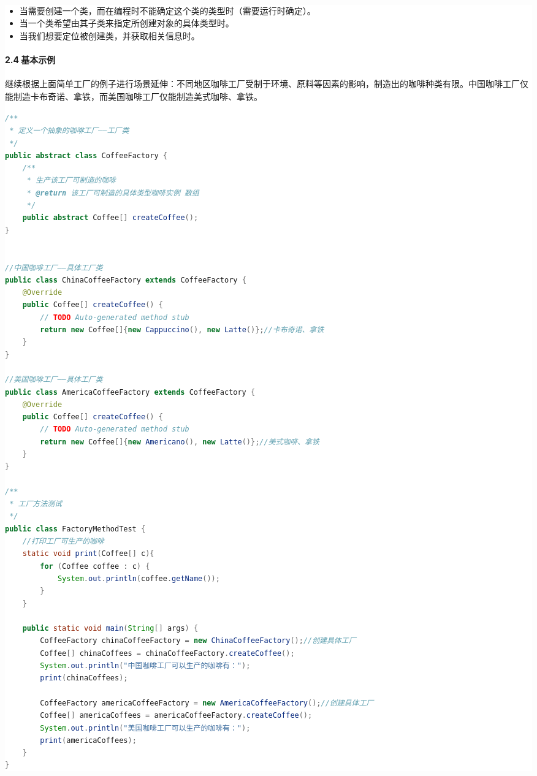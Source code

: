- 当需要创建一个类，而在编程时不能确定这个类的类型时（需要运行时确定）。
- 当一个类希望由其子类来指定所创建对象的具体类型时。
- 当我们想要定位被创建类，并获取相关信息时。

#### 2.4 基本示例

继续根据上面简单工厂的例子进行场景延伸：不同地区咖啡工厂受制于环境、原料等因素的影响，制造出的咖啡种类有限。中国咖啡工厂仅能制造卡布奇诺、拿铁，而美国咖啡工厂仅能制造美式咖啡、拿铁。 

```java
/**
 * 定义一个抽象的咖啡工厂——工厂类
 */
public abstract class CoffeeFactory { 
    /**
     * 生产该工厂可制造的咖啡
     * @return 该工厂可制造的具体类型咖啡实例 数组
     */
    public abstract Coffee[] createCoffee();
}


//中国咖啡工厂——具体工厂类
public class ChinaCoffeeFactory extends CoffeeFactory {
    @Override
    public Coffee[] createCoffee() {
        // TODO Auto-generated method stub
        return new Coffee[]{new Cappuccino(), new Latte()};//卡布奇诺、拿铁
    }
}

//美国咖啡工厂——具体工厂类
public class AmericaCoffeeFactory extends CoffeeFactory {
    @Override
    public Coffee[] createCoffee() {
        // TODO Auto-generated method stub
        return new Coffee[]{new Americano(), new Latte()};//美式咖啡、拿铁
    }
}

/**
 * 工厂方法测试
 */
public class FactoryMethodTest {
	//打印工厂可生产的咖啡
    static void print(Coffee[] c){
        for (Coffee coffee : c) {
            System.out.println(coffee.getName());
        }
    }
    
    public static void main(String[] args) {
        CoffeeFactory chinaCoffeeFactory = new ChinaCoffeeFactory();//创建具体工厂
        Coffee[] chinaCoffees = chinaCoffeeFactory.createCoffee();
        System.out.println("中国咖啡工厂可以生产的咖啡有：");
        print(chinaCoffees);
        
        CoffeeFactory americaCoffeeFactory = new AmericaCoffeeFactory();//创建具体工厂
        Coffee[] americaCoffees = americaCoffeeFactory.createCoffee();
        System.out.println("美国咖啡工厂可以生产的咖啡有：");
        print(americaCoffees);
    }
}
```
